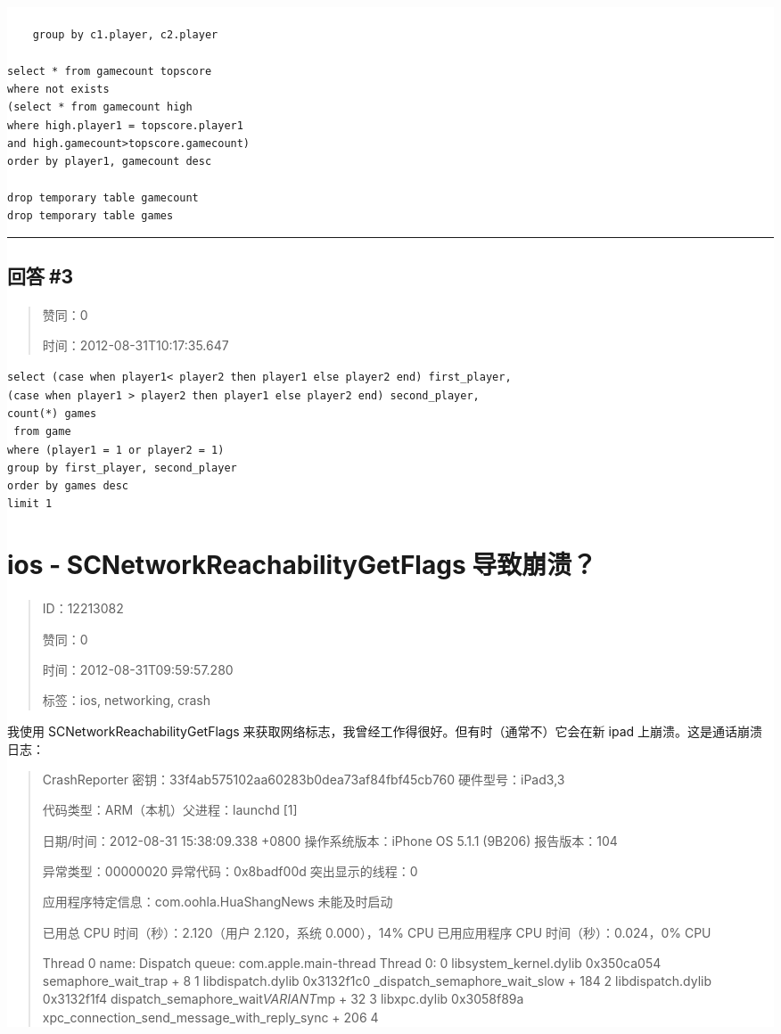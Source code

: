 ```

    group by c1.player, c2.player

select * from gamecount topscore
where not exists
(select * from gamecount high 
where high.player1 = topscore.player1 
and high.gamecount>topscore.gamecount)
order by player1, gamecount desc

drop temporary table gamecount
drop temporary table games 
```

* * *

## 回答 #3

> 赞同：0
> 
> 时间：2012-08-31T10:17:35.647

```
select (case when player1< player2 then player1 else player2 end) first_player, 
(case when player1 > player2 then player1 else player2 end) second_player, 
count(*) games
 from game
where (player1 = 1 or player2 = 1) 
group by first_player, second_player
order by games desc
limit 1 
```

# ios - SCNetworkReachabilityGetFlags 导致崩溃？

> ID：12213082
> 
> 赞同：0
> 
> 时间：2012-08-31T09:59:57.280
> 
> 标签：ios, networking, crash

我使用 SCNetworkReachabilityGetFlags 来获取网络标志，我曾经工作得很好。但有时（通常不）它会在新 ipad 上崩溃。这是通话崩溃日志：

> CrashReporter 密钥：33f4ab575102aa60283b0dea73af84fbf45cb760 硬件型号：iPad3,3
> 
> 代码类型：ARM（本机）父进程：launchd [1]
> 
> 日期/时间：2012-08-31 15:38:09.338 +0800 操作系统版本：iPhone OS 5.1.1 (9B206) 报告版本：104
> 
> 异常类型：00000020 异常代码：0x8badf00d 突出显示的线程：0
> 
> 应用程序特定信息：com.oohla.HuaShangNews 未能及时启动
> 
> 已用总 CPU 时间（秒）：2.120（用户 2.120，系统 0.000），14% CPU 已用应用程序 CPU 时间（秒）：0.024，0% CPU
> 
> Thread 0 name: Dispatch queue: com.apple.main-thread Thread 0: 0
> libsystem_kernel.dylib 0x350ca054 semaphore_wait_trap + 8 1
> libdispatch.dylib 0x3132f1c0 _dispatch_semaphore_wait_slow + 184 2 libdispatch.dylib 0x3132f1f4 dispatch_semaphore_wait$VARIANT$mp + 32 3 libxpc.dylib
> 0x3058f89a xpc_connection_send_message_with_reply_sync + 206 4